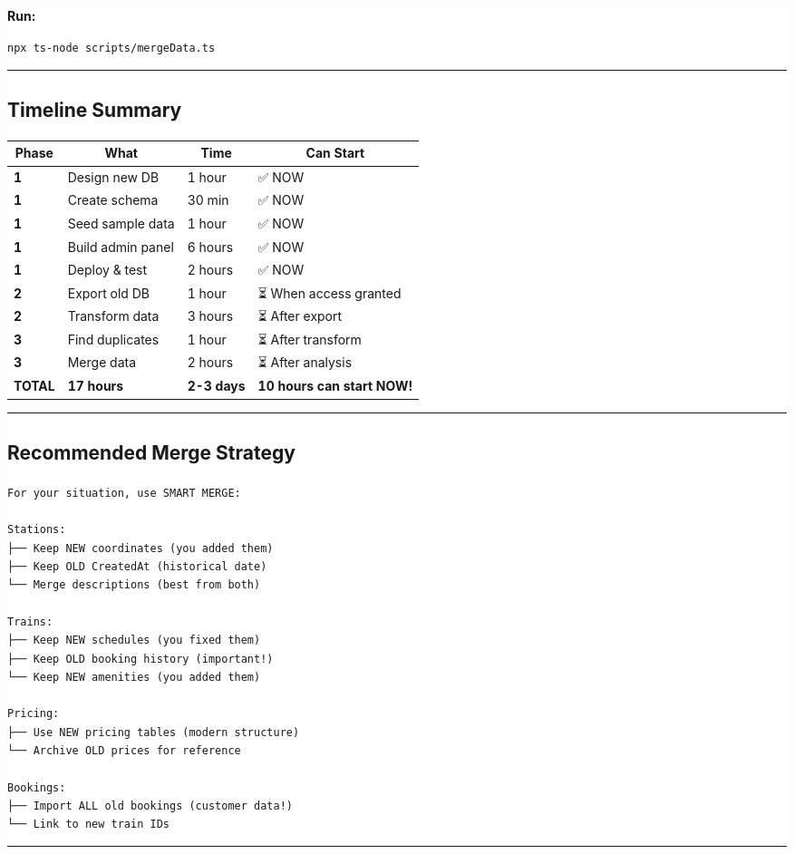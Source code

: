 **Run:**
```bash
npx ts-node scripts/mergeData.ts
```

---

## Timeline Summary

| Phase | What | Time | Can Start |
|-------|------|------|-----------|
| **1** | Design new DB | 1 hour | ✅ NOW |
| **1** | Create schema | 30 min | ✅ NOW |
| **1** | Seed sample data | 1 hour | ✅ NOW |
| **1** | Build admin panel | 6 hours | ✅ NOW |
| **1** | Deploy & test | 2 hours | ✅ NOW |
| **2** | Export old DB | 1 hour | ⏳ When access granted |
| **2** | Transform data | 3 hours | ⏳ After export |
| **3** | Find duplicates | 1 hour | ⏳ After transform |
| **3** | Merge data | 2 hours | ⏳ After analysis |
| **TOTAL** | **17 hours** | **2-3 days** | **10 hours can start NOW!** |

---

## Recommended Merge Strategy

```
For your situation, use SMART MERGE:

Stations:
├── Keep NEW coordinates (you added them)
├── Keep OLD CreatedAt (historical date)
└── Merge descriptions (best from both)

Trains:
├── Keep NEW schedules (you fixed them)
├── Keep OLD booking history (important!)
└── Keep NEW amenities (you added them)

Pricing:
├── Use NEW pricing tables (modern structure)
└── Archive OLD prices for reference

Bookings:
├── Import ALL old bookings (customer data!)
└── Link to new train IDs
```

---